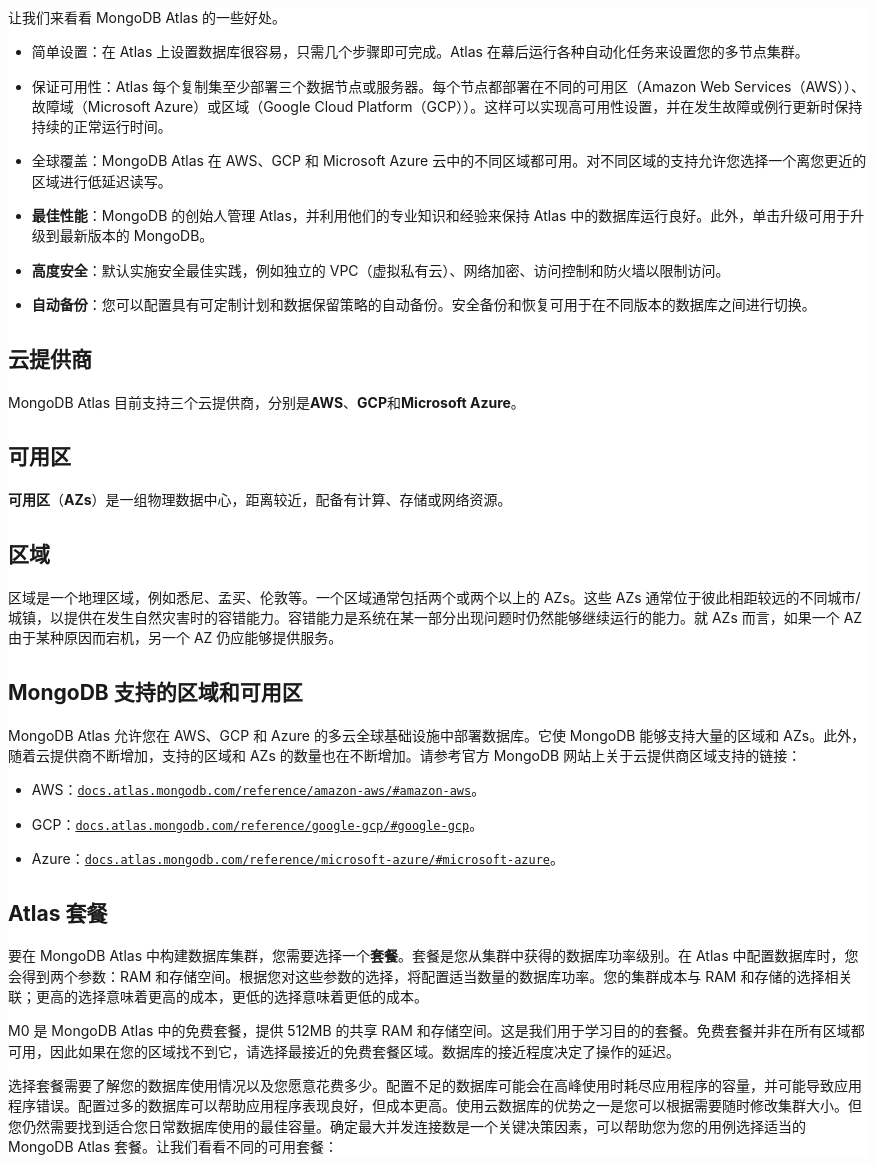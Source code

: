 让我们来看看 MongoDB Atlas 的一些好处。

+   简单设置：在 Atlas 上设置数据库很容易，只需几个步骤即可完成。Atlas 在幕后运行各种自动化任务来设置您的多节点集群。

+   保证可用性：Atlas 每个复制集至少部署三个数据节点或服务器。每个节点都部署在不同的可用区（Amazon Web Services（AWS））、故障域（Microsoft Azure）或区域（Google Cloud Platform（GCP））。这样可以实现高可用性设置，并在发生故障或例行更新时保持持续的正常运行时间。

+   全球覆盖：MongoDB Atlas 在 AWS、GCP 和 Microsoft Azure 云中的不同区域都可用。对不同区域的支持允许您选择一个离您更近的区域进行低延迟读写。

+   **最佳性能**：MongoDB 的创始人管理 Atlas，并利用他们的专业知识和经验来保持 Atlas 中的数据库运行良好。此外，单击升级可用于升级到最新版本的 MongoDB。

+   **高度安全**：默认实施安全最佳实践，例如独立的 VPC（虚拟私有云）、网络加密、访问控制和防火墙以限制访问。

+   **自动备份**：您可以配置具有可定制计划和数据保留策略的自动备份。安全备份和恢复可用于在不同版本的数据库之间进行切换。

## 云提供商

MongoDB Atlas 目前支持三个云提供商，分别是**AWS**、**GCP**和**Microsoft Azure**。

## 可用区

**可用区**（**AZs**）是一组物理数据中心，距离较近，配备有计算、存储或网络资源。

## 区域

区域是一个地理区域，例如悉尼、孟买、伦敦等。一个区域通常包括两个或两个以上的 AZs。这些 AZs 通常位于彼此相距较远的不同城市/城镇，以提供在发生自然灾害时的容错能力。容错能力是系统在某一部分出现问题时仍然能够继续运行的能力。就 AZs 而言，如果一个 AZ 由于某种原因而宕机，另一个 AZ 仍应能够提供服务。

## MongoDB 支持的区域和可用区

MongoDB Atlas 允许您在 AWS、GCP 和 Azure 的多云全球基础设施中部署数据库。它使 MongoDB 能够支持大量的区域和 AZs。此外，随着云提供商不断增加，支持的区域和 AZs 的数量也在不断增加。请参考官方 MongoDB 网站上关于云提供商区域支持的链接：

+   AWS：[`docs.atlas.mongodb.com/reference/amazon-aws/#amazon-aws`](https://docs.atlas.mongodb.com/reference/amazon-aws/#amazon-aws)。

+   GCP：[`docs.atlas.mongodb.com/reference/google-gcp/#google-gcp`](https://docs.atlas.mongodb.com/reference/google-gcp/#google-gcp)。

+   Azure：[`docs.atlas.mongodb.com/reference/microsoft-azure/#microsoft-azure`](https://docs.atlas.mongodb.com/reference/microsoft-azure/#microsoft-azure)。

## Atlas 套餐

要在 MongoDB Atlas 中构建数据库集群，您需要选择一个**套餐**。套餐是您从集群中获得的数据库功率级别。在 Atlas 中配置数据库时，您会得到两个参数：RAM 和存储空间。根据您对这些参数的选择，将配置适当数量的数据库功率。您的集群成本与 RAM 和存储的选择相关联；更高的选择意味着更高的成本，更低的选择意味着更低的成本。

M0 是 MongoDB Atlas 中的免费套餐，提供 512MB 的共享 RAM 和存储空间。这是我们用于学习目的的套餐。免费套餐并非在所有区域都可用，因此如果在您的区域找不到它，请选择最接近的免费套餐区域。数据库的接近程度决定了操作的延迟。

选择套餐需要了解您的数据库使用情况以及您愿意花费多少。配置不足的数据库可能会在高峰使用时耗尽应用程序的容量，并可能导致应用程序错误。配置过多的数据库可以帮助应用程序表现良好，但成本更高。使用云数据库的优势之一是您可以根据需要随时修改集群大小。但您仍然需要找到适合您日常数据库使用的最佳容量。确定最大并发连接数是一个关键决策因素，可以帮助您为您的用例选择适当的 MongoDB Atlas 套餐。让我们看看不同的可用套餐：
